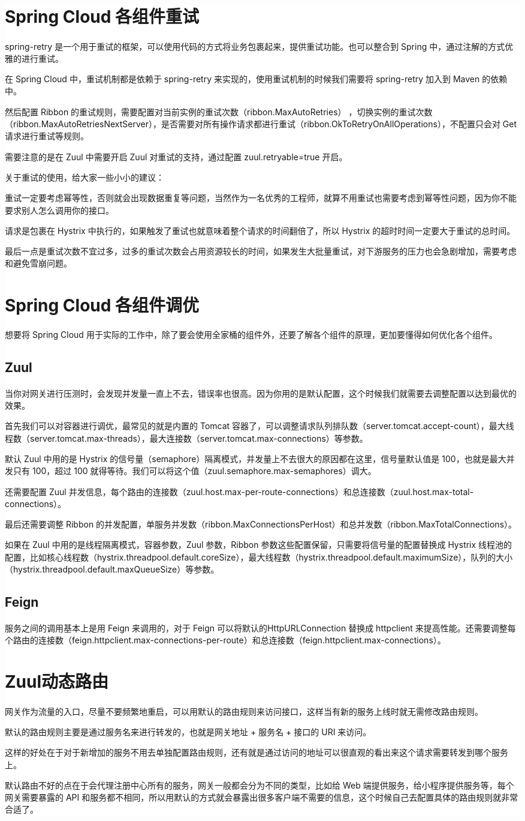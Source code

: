 Spring Cloud 各组件重试
==================

spring-retry 是一个用于重试的框架，可以使用代码的方式将业务包裹起来，提供重试功能。也可以整合到 Spring 中，通过注解的方式优雅的进行重试。

在 Spring Cloud 中，重试机制都是依赖于 spring-retry 来实现的，使用重试机制的时候我们需要将 spring-retry 加入到 Maven 的依赖中。

然后配置 Ribbon 的重试规则，需要配置对当前实例的重试次数（ribbon.MaxAutoRetries） ，切换实例的重试次数（ribbon.MaxAutoRetriesNextServer），是否需要对所有操作请求都进行重试（ribbon.OkToRetryOnAllOperations），不配置只会对 Get 请求进行重试等规则。

需要注意的是在 Zuul 中需要开启 Zuul 对重试的支持，通过配置 zuul.retryable=true 开启。

关于重试的使用，给大家一些小小的建议：

重试一定要考虑幂等性，否则就会出现数据重复等问题，当然作为一名优秀的工程师，就算不用重试也需要考虑到幂等性问题，因为你不能要求别人怎么调用你的接口。

请求是包裹在 Hystrix 中执行的，如果触发了重试也就意味着整个请求的时间翻倍了，所以 Hystrix 的超时时间一定要大于重试的总时间。

最后一点是重试次数不宜过多，过多的重试次数会占用资源较长的时间，如果发生大批量重试，对下游服务的压力也会急剧增加，需要考虑和避免雪崩问题。

Spring Cloud 各组件调优
==================

想要将 Spring Cloud 用于实际的工作中，除了要会使用全家桶的组件外，还要了解各个组件的原理，更加要懂得如何优化各个组件。

Zuul
----

当你对网关进行压测时，会发现并发量一直上不去，错误率也很高。因为你用的是默认配置，这个时候我们就需要去调整配置以达到最优的效果。

首先我们可以对容器进行调优，最常见的就是内置的 Tomcat 容器了，可以调整请求队列排队数（server.tomcat.accept-count），最大线程数（server.tomcat.max-threads），最大连接数（server.tomcat.max-connections）等参数。

默认 Zuul 中用的是 Hystrix 的信号量（semaphore）隔离模式，并发量上不去很大的原因都在这里，信号量默认值是 100，也就是最大并发只有 100，超过 100 就得等待。我们可以将这个值（zuul.semaphore.max-semaphores）调大。

还需要配置 Zuul 并发信息，每个路由的连接数（zuul.host.max-per-route-connections）和总连接数（zuul.host.max-total-connections）。

最后还需要调整 Ribbon 的并发配置，单服务并发数（ribbon.MaxConnectionsPerHost）和总并发数（ribbon.MaxTotalConnections）。

如果在 Zuul 中用的是线程隔离模式，容器参数，Zuul 参数，Ribbon 参数这些配置保留，只需要将信号量的配置替换成 Hystrix 线程池的配置，比如核心线程数（hystrix.threadpool.default.coreSize），最大线程数（hystrix.threadpool.default.maximumSize），队列的大小（hystrix.threadpool.default.maxQueueSize）等参数。

Feign
-----

服务之间的调用基本上是用 Feign 来调用的，对于 Feign 可以将默认的HttpURLConnection 替换成 httpclient 来提高性能。还需要调整每个路由的连接数（feign.httpclient.max-connections-per-route）和总连接数（feign.httpclient.max-connections）。

Zuul动态路由
========

网关作为流量的入口，尽量不要频繁地重启，可以用默认的路由规则来访问接口，这样当有新的服务上线时就无需修改路由规则。

默认的路由规则主要是通过服务名来进行转发的，也就是网关地址 + 服务名 + 接口的 URI 来访问。

这样的好处在于对于新增加的服务不用去单独配置路由规则，还有就是通过访问的地址可以很直观的看出来这个请求需要转发到哪个服务上。

默认路由不好的点在于会代理注册中心所有的服务，网关一般都会分为不同的类型，比如给 Web 端提供服务，给小程序提供服务等，每个网关需要暴露的 API 和服务都不相同，所以用默认的方式就会暴露出很多客户端不需要的信息，这个时候自己去配置具体的路由规则就非常合适了。
